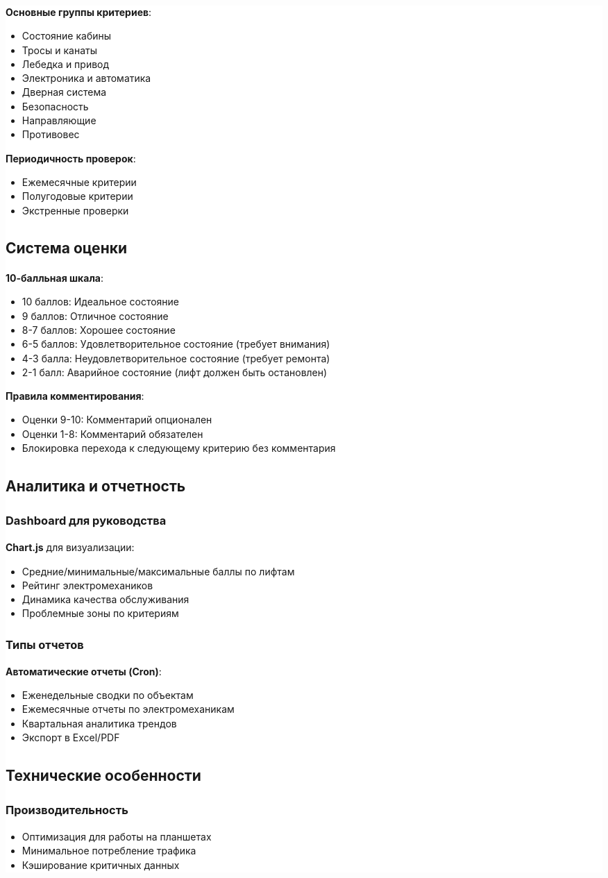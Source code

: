 **Основные группы критериев**:
- Состояние кабины
- Тросы и канаты
- Лебедка и привод  
- Электроника и автоматика
- Дверная система
- Безопасность
- Направляющие
- Противовес

**Периодичность проверок**:
- Ежемесячные критерии
- Полугодовые критерии
- Экстренные проверки

## Система оценки

**10-балльная шкала**:
- 10 баллов: Идеальное состояние
- 9 баллов: Отличное состояние  
- 8-7 баллов: Хорошее состояние
- 6-5 баллов: Удовлетворительное состояние (требует внимания)
- 4-3 балла: Неудовлетворительное состояние (требует ремонта)
- 2-1 балл: Аварийное состояние (лифт должен быть остановлен)

**Правила комментирования**:
- Оценки 9-10: Комментарий опционален
- Оценки 1-8: Комментарий обязателен
- Блокировка перехода к следующему критерию без комментария

## Аналитика и отчетность

### Dashboard для руководства

**Chart.js** для визуализации:
- Средние/минимальные/максимальные баллы по лифтам
- Рейтинг электромехаников
- Динамика качества обслуживания
- Проблемные зоны по критериям

### Типы отчетов

**Автоматические отчеты (Cron)**:
- Еженедельные сводки по объектам
- Ежемесячные отчеты по электромеханикам  
- Квартальная аналитика трендов
- Экспорт в Excel/PDF

## Технические особенности

### Производительность
- Оптимизация для работы на планшетах
- Минимальное потребление трафика
- Кэширование критичных данных
